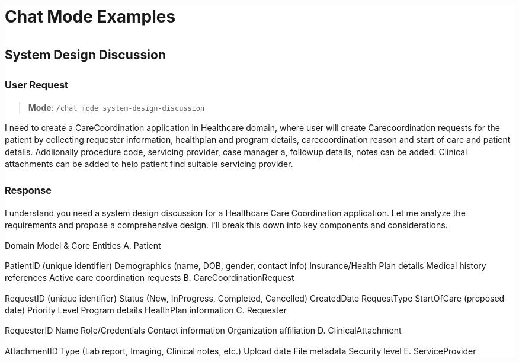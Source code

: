 # Chat Mode Examples

## System Design Discussion

### User Request
> **Mode**: `/chat mode system-design-discussion`

I need to create a CareCoordination application in Healthcare domain, where user will create Carecoordination requests for the patient by collecting requester information, healthplan and program details, carecoordination reason and start of care and patient details. Addiionally procedure code, servicing provider, case manager a, followup details, notes can be added. Clinical attachments can be added to help patient find suitable servicing provider.

### Response

I understand you need a system design discussion for a Healthcare Care Coordination application. Let me analyze the requirements and propose a comprehensive design. I'll break this down into key components and considerations.

Domain Model & Core Entities
A. Patient

PatientID (unique identifier)
Demographics (name, DOB, gender, contact info)
Insurance/Health Plan details
Medical history references
Active care coordination requests
B. CareCoordinationRequest

RequestID (unique identifier)
Status (New, InProgress, Completed, Cancelled)
CreatedDate
RequestType
StartOfCare (proposed date)
Priority Level
Program details
HealthPlan information
C. Requester

RequesterID
Name
Role/Credentials
Contact information
Organization affiliation
D. ClinicalAttachment

AttachmentID
Type (Lab report, Imaging, Clinical notes, etc.)
Upload date
File metadata
Security level
E. ServiceProvider
